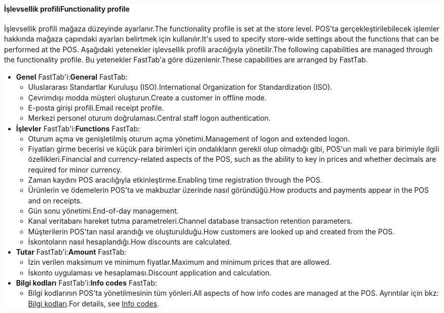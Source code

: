 #### <a name="functionality-profile"></a><span data-ttu-id="cfd9b-197">İşlevsellik profili</span><span class="sxs-lookup"><span data-stu-id="cfd9b-197">Functionality profile</span></span>

<span data-ttu-id="cfd9b-198">İşlevsellik profili mağaza düzeyinde ayarlanır.</span><span class="sxs-lookup"><span data-stu-id="cfd9b-198">The functionality profile is set at the store level.</span></span> <span data-ttu-id="cfd9b-199">POS'ta gerçekleştirilebilecek işlemler hakkında mağaza çapındaki ayarları belirtmek için kullanılır.</span><span class="sxs-lookup"><span data-stu-id="cfd9b-199">It's used to specify store-wide settings about the functions that can be performed at the POS.</span></span> <span data-ttu-id="cfd9b-200">Aşağıdaki yetenekler işlevsellik profili aracılığıyla yönetilir.</span><span class="sxs-lookup"><span data-stu-id="cfd9b-200">The following capabilities are managed through the functionality profile.</span></span> <span data-ttu-id="cfd9b-201">Bu yetenekler FastTab'a göre düzenlenir.</span><span class="sxs-lookup"><span data-stu-id="cfd9b-201">These capabilities are arranged by FastTab.</span></span>

-   <span data-ttu-id="cfd9b-202">**Genel** FastTab'i:</span><span class="sxs-lookup"><span data-stu-id="cfd9b-202">**General** FastTab:</span></span>
    -   <span data-ttu-id="cfd9b-203">Uluslararası Standartlar Kuruluşu (ISO).</span><span class="sxs-lookup"><span data-stu-id="cfd9b-203">International Organization for Standardization (ISO).</span></span>
    -   <span data-ttu-id="cfd9b-204">Çevrimdışı modda müşteri oluşturun.</span><span class="sxs-lookup"><span data-stu-id="cfd9b-204">Create a customer in offline mode.</span></span>
    -   <span data-ttu-id="cfd9b-205">E-posta girişi profili.</span><span class="sxs-lookup"><span data-stu-id="cfd9b-205">Email receipt profile.</span></span>
    -   <span data-ttu-id="cfd9b-206">Merkezi personel oturum doğrulaması.</span><span class="sxs-lookup"><span data-stu-id="cfd9b-206">Central staff logon authentication.</span></span>
-   <span data-ttu-id="cfd9b-207">**İşlevler** FastTab'i:</span><span class="sxs-lookup"><span data-stu-id="cfd9b-207">**Functions** FastTab:</span></span>
    -   <span data-ttu-id="cfd9b-208">Oturum açma ve genişletilmiş oturum açma yönetimi.</span><span class="sxs-lookup"><span data-stu-id="cfd9b-208">Management of logon and extended logon.</span></span>
    -   <span data-ttu-id="cfd9b-209">Fiyatları girme becerisi ve küçük para birimleri için ondalıkların gerekli olup olmadığı gibi, POS'un mali ve para birimiyle ilgili özellikleri.</span><span class="sxs-lookup"><span data-stu-id="cfd9b-209">Financial and currency-related aspects of the POS, such as the ability to key in prices and whether decimals are required for minor currency.</span></span>
    -   <span data-ttu-id="cfd9b-210">Zaman kaydını POS aracılığıyla etkinleştirme.</span><span class="sxs-lookup"><span data-stu-id="cfd9b-210">Enabling time registration through the POS.</span></span>
    -   <span data-ttu-id="cfd9b-211">Ürünlerin ve ödemelerin POS'ta ve makbuzlar üzerinde nasıl göründüğü.</span><span class="sxs-lookup"><span data-stu-id="cfd9b-211">How products and payments appear in the POS and on receipts.</span></span>
    -   <span data-ttu-id="cfd9b-212">Gün sonu yönetimi.</span><span class="sxs-lookup"><span data-stu-id="cfd9b-212">End-of-day management.</span></span>
    -   <span data-ttu-id="cfd9b-213">Kanal veritabanı hareket tutma parametreleri.</span><span class="sxs-lookup"><span data-stu-id="cfd9b-213">Channel database transaction retention parameters.</span></span>
    -   <span data-ttu-id="cfd9b-214">Müşterilerin POS'tan nasıl arandığı ve oluşturulduğu.</span><span class="sxs-lookup"><span data-stu-id="cfd9b-214">How customers are looked up and created from the POS.</span></span>
    -   <span data-ttu-id="cfd9b-215">İskontoların nasıl hesaplandığı.</span><span class="sxs-lookup"><span data-stu-id="cfd9b-215">How discounts are calculated.</span></span>
-   <span data-ttu-id="cfd9b-216">**Tutar** FastTab'i:</span><span class="sxs-lookup"><span data-stu-id="cfd9b-216">**Amount** FastTab:</span></span>
    -   <span data-ttu-id="cfd9b-217">İzin verilen maksimum ve minimum fiyatlar.</span><span class="sxs-lookup"><span data-stu-id="cfd9b-217">Maximum and minimum prices that are allowed.</span></span>
    -   <span data-ttu-id="cfd9b-218">İskonto uygulaması ve hesaplaması.</span><span class="sxs-lookup"><span data-stu-id="cfd9b-218">Discount application and calculation.</span></span>
-   <span data-ttu-id="cfd9b-219">**Bilgi kodları** FastTab'i:</span><span class="sxs-lookup"><span data-stu-id="cfd9b-219">**Info codes** FastTab:</span></span>
    -   <span data-ttu-id="cfd9b-220">Bilgi kodlarının POS'ta yönetilmesinin tüm yönleri.</span><span class="sxs-lookup"><span data-stu-id="cfd9b-220">All aspects of how info codes are managed at the POS.</span></span> <span data-ttu-id="cfd9b-221">Ayrıntılar için bkz: [Bilgi kodları](info-codes-retail.md).</span><span class="sxs-lookup"><span data-stu-id="cfd9b-221">For details, see [Info codes](info-codes-retail.md).</span></span>